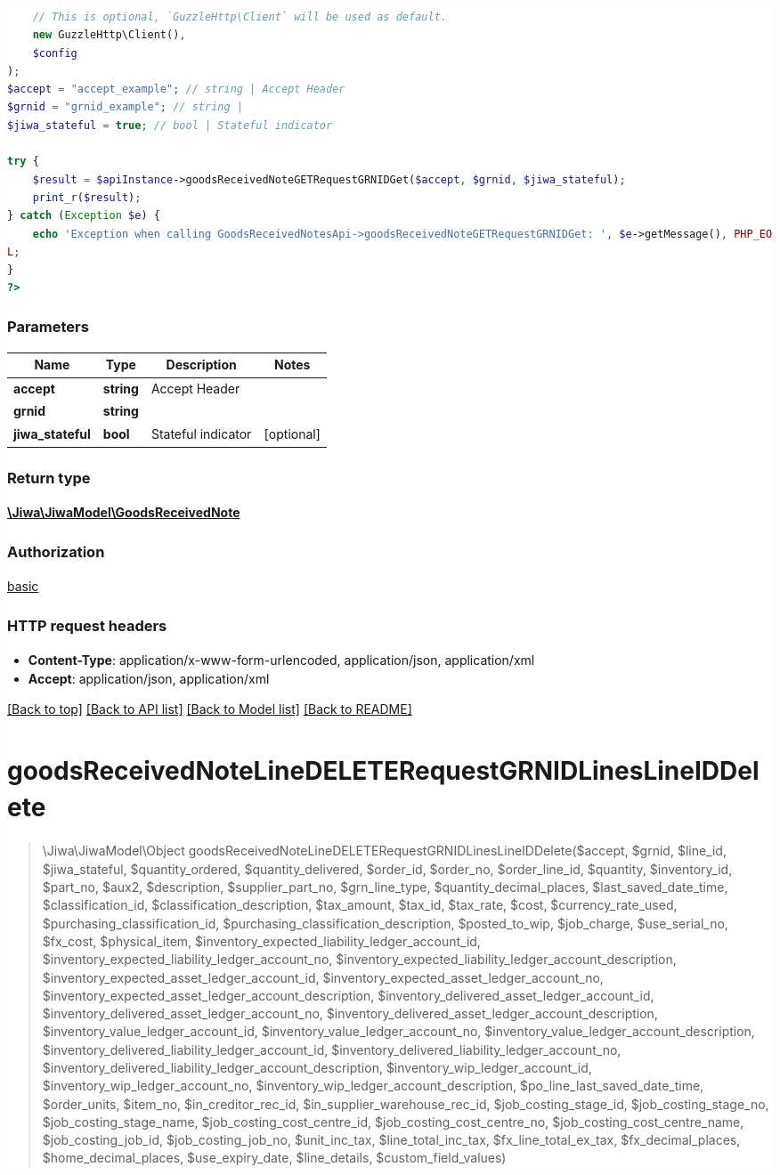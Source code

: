 ```php
    // This is optional, `GuzzleHttp\Client` will be used as default.
    new GuzzleHttp\Client(),
    $config
);
$accept = "accept_example"; // string | Accept Header
$grnid = "grnid_example"; // string | 
$jiwa_stateful = true; // bool | Stateful indicator

try {
    $result = $apiInstance->goodsReceivedNoteGETRequestGRNIDGet($accept, $grnid, $jiwa_stateful);
    print_r($result);
} catch (Exception $e) {
    echo 'Exception when calling GoodsReceivedNotesApi->goodsReceivedNoteGETRequestGRNIDGet: ', $e->getMessage(), PHP_EOL;
}
?>
```

### Parameters

Name | Type | Description  | Notes
------------- | ------------- | ------------- | -------------
 **accept** | **string**| Accept Header |
 **grnid** | **string**|  |
 **jiwa_stateful** | **bool**| Stateful indicator | [optional]

### Return type

[**\Jiwa\JiwaModel\GoodsReceivedNote**](../Model/GoodsReceivedNote.md)

### Authorization

[basic](../../README.md#basic)

### HTTP request headers

 - **Content-Type**: application/x-www-form-urlencoded, application/json, application/xml
 - **Accept**: application/json, application/xml

[[Back to top]](#) [[Back to API list]](../../README.md#documentation-for-api-endpoints) [[Back to Model list]](../../README.md#documentation-for-models) [[Back to README]](../../README.md)

# **goodsReceivedNoteLineDELETERequestGRNIDLinesLineIDDelete**
> \Jiwa\JiwaModel\Object goodsReceivedNoteLineDELETERequestGRNIDLinesLineIDDelete($accept, $grnid, $line_id, $jiwa_stateful, $quantity_ordered, $quantity_delivered, $order_id, $order_no, $order_line_id, $quantity, $inventory_id, $part_no, $aux2, $description, $supplier_part_no, $grn_line_type, $quantity_decimal_places, $last_saved_date_time, $classification_id, $classification_description, $tax_amount, $tax_id, $tax_rate, $cost, $currency_rate_used, $purchasing_classification_id, $purchasing_classification_description, $posted_to_wip, $job_charge, $use_serial_no, $fx_cost, $physical_item, $inventory_expected_liability_ledger_account_id, $inventory_expected_liability_ledger_account_no, $inventory_expected_liability_ledger_account_description, $inventory_expected_asset_ledger_account_id, $inventory_expected_asset_ledger_account_no, $inventory_expected_asset_ledger_account_description, $inventory_delivered_asset_ledger_account_id, $inventory_delivered_asset_ledger_account_no, $inventory_delivered_asset_ledger_account_description, $inventory_value_ledger_account_id, $inventory_value_ledger_account_no, $inventory_value_ledger_account_description, $inventory_delivered_liability_ledger_account_id, $inventory_delivered_liability_ledger_account_no, $inventory_delivered_liability_ledger_account_description, $inventory_wip_ledger_account_id, $inventory_wip_ledger_account_no, $inventory_wip_ledger_account_description, $po_line_last_saved_date_time, $order_units, $item_no, $in_creditor_rec_id, $in_supplier_warehouse_rec_id, $job_costing_stage_id, $job_costing_stage_no, $job_costing_stage_name, $job_costing_cost_centre_id, $job_costing_cost_centre_no, $job_costing_cost_centre_name, $job_costing_job_id, $job_costing_job_no, $unit_inc_tax, $line_total_inc_tax, $fx_line_total_ex_tax, $fx_decimal_places, $home_decimal_places, $use_expiry_date, $line_details, $custom_field_values)